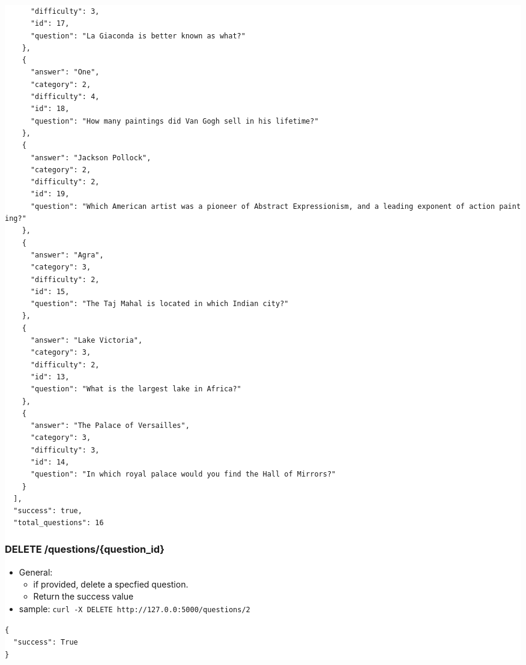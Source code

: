 ```
      "difficulty": 3, 
      "id": 17, 
      "question": "La Giaconda is better known as what?"
    }, 
    {
      "answer": "One", 
      "category": 2, 
      "difficulty": 4, 
      "id": 18, 
      "question": "How many paintings did Van Gogh sell in his lifetime?"
    }, 
    {
      "answer": "Jackson Pollock", 
      "category": 2, 
      "difficulty": 2, 
      "id": 19, 
      "question": "Which American artist was a pioneer of Abstract Expressionism, and a leading exponent of action painting?"
    }, 
    {
      "answer": "Agra", 
      "category": 3, 
      "difficulty": 2, 
      "id": 15, 
      "question": "The Taj Mahal is located in which Indian city?"
    }, 
    {
      "answer": "Lake Victoria", 
      "category": 3, 
      "difficulty": 2, 
      "id": 13, 
      "question": "What is the largest lake in Africa?"
    }, 
    {
      "answer": "The Palace of Versailles", 
      "category": 3, 
      "difficulty": 3, 
      "id": 14, 
      "question": "In which royal palace would you find the Hall of Mirrors?"
    }
  ], 
  "success": true, 
  "total_questions": 16
```
### DELETE /questions/{question_id}
- General: 
    - if provided, delete a specfied question.
    - Return the success value
- sample: ```curl -X DELETE http://127.0.0:5000/questions/2```
```
{
  "success": True
}
```
